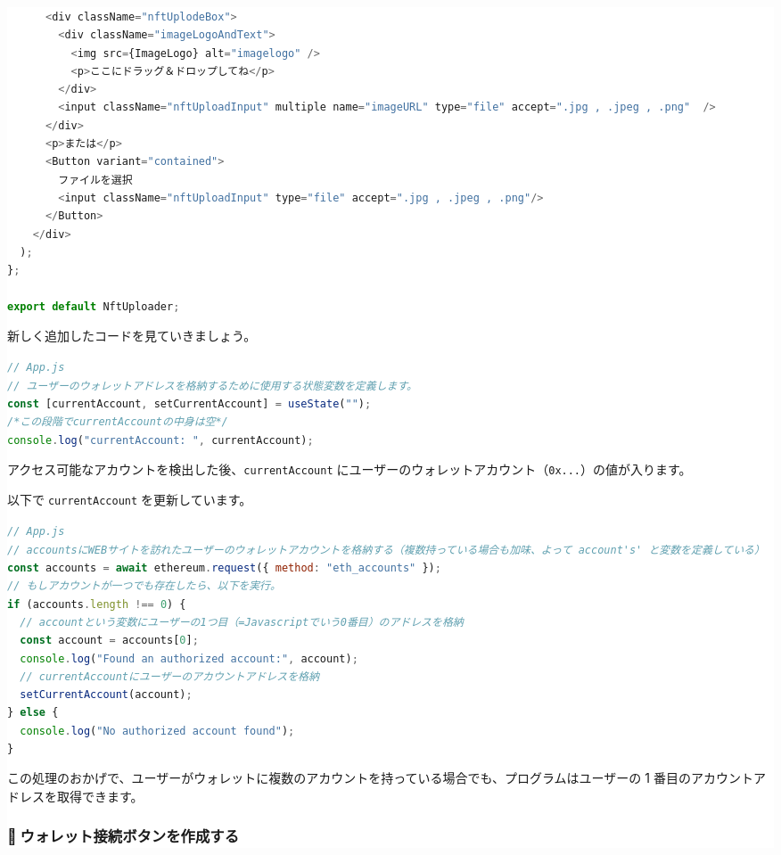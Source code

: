 ```javascript
      <div className="nftUplodeBox">
        <div className="imageLogoAndText">
          <img src={ImageLogo} alt="imagelogo" />
          <p>ここにドラッグ＆ドロップしてね</p>
        </div>
        <input className="nftUploadInput" multiple name="imageURL" type="file" accept=".jpg , .jpeg , .png"  />
      </div>
      <p>または</p>
      <Button variant="contained">
        ファイルを選択
        <input className="nftUploadInput" type="file" accept=".jpg , .jpeg , .png"/>
      </Button>
    </div>
  );
};

export default NftUploader;
```

新しく追加したコードを見ていきましょう。

```javascript
// App.js
// ユーザーのウォレットアドレスを格納するために使用する状態変数を定義します。
const [currentAccount, setCurrentAccount] = useState("");
/*この段階でcurrentAccountの中身は空*/
console.log("currentAccount: ", currentAccount);
```

アクセス可能なアカウントを検出した後、`currentAccount` にユーザーのウォレットアカウント（`0x...`）の値が入ります。

以下で `currentAccount` を更新しています。

```javascript
// App.js
// accountsにWEBサイトを訪れたユーザーのウォレットアカウントを格納する（複数持っている場合も加味、よって account's' と変数を定義している）
const accounts = await ethereum.request({ method: "eth_accounts" });
// もしアカウントが一つでも存在したら、以下を実行。
if (accounts.length !== 0) {
  // accountという変数にユーザーの1つ目（=Javascriptでいう0番目）のアドレスを格納
  const account = accounts[0];
  console.log("Found an authorized account:", account);
  // currentAccountにユーザーのアカウントアドレスを格納
  setCurrentAccount(account);
} else {
  console.log("No authorized account found");
}
```

この処理のおかげで、ユーザーがウォレットに複数のアカウントを持っている場合でも、プログラムはユーザーの 1 番目のアカウントアドレスを取得できます。

### 👛 ウォレット接続ボタンを作成する

